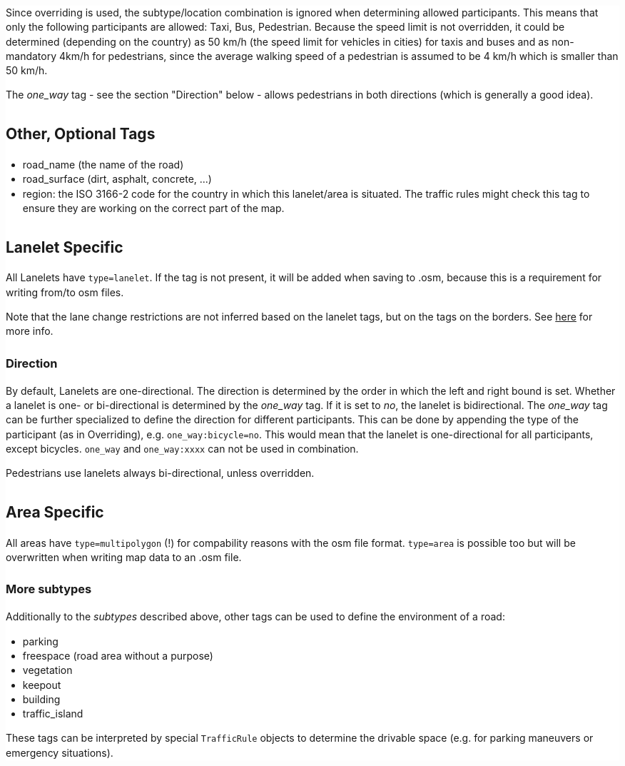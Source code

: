 Since overriding is used, the subtype/location combination is ignored when determining allowed participants. This means that only the following participants are allowed: Taxi, Bus, Pedestrian. Because the speed limit is not overridden, it could be determined (depending on the country) as 50 km/h (the speed limit for vehicles in cities) for taxis and buses and as non-mandatory 4km/h for pedestrians, since the average walking speed of a pedestrian is assumed to be 4 km/h which is smaller than 50 km/h.

The *one_way* tag - see the section "Direction" below - allows pedestrians in both directions (which is generally a good idea).

## Other, Optional Tags
* road_name (the name of the road)
* road_surface (dirt, asphalt, concrete, ...)
* region: the ISO 3166-2 code for the country in which this lanelet/area is situated. The traffic rules might check this tag to ensure they are working on the correct part of the map.

## Lanelet Specific

All Lanelets have `type=lanelet`. If the tag is not present, it will be added when saving to .osm, because this is a requirement for writing from/to osm files.

Note that the lane change restrictions are not inferred based on the lanelet tags, but on the tags on the borders. See [here](LinestringTagging.md) for more info.

### Direction

By default, Lanelets are one-directional. The direction is determined by the order in which the left and right bound is set. Whether a lanelet is one- or bi-directional is determined by the *one_way* tag. If it is set to *no*, the lanelet is bidirectional. The *one_way* tag can be further specialized to define the direction for different participants. This can be done by appending the type of the participant (as in Overriding), e.g. `one_way:bicycle=no`. This would mean that the lanelet is one-directional for all participants, except bicycles. `one_way` and `one_way:xxxx` can not be used in combination.

Pedestrians use lanelets always bi-directional, unless overridden.

## Area Specific

All areas have `type=multipolygon` (!) for compability reasons with the osm file format. `type=area` is possible too but will be overwritten when writing map data to an .osm file.

### More subtypes

Additionally to the *subtypes* described above, other tags can be used to define the environment of a road:
* parking
* freespace (road area without a purpose)
* vegetation
* keepout
* building
* traffic_island

These tags can be interpreted by special `TrafficRule` objects to determine the drivable space (e.g. for parking maneuvers or emergency situations).

